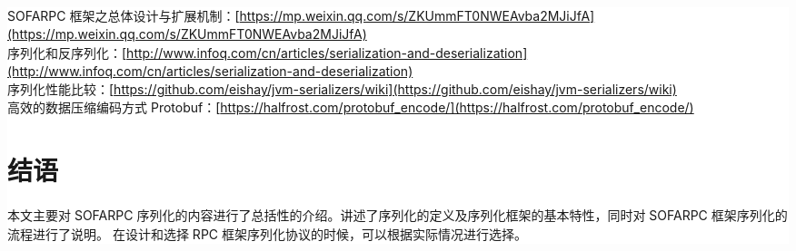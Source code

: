 SOFARPC 框架之总体设计与扩展机制：[https://mp.weixin.qq.com/s/ZKUmmFT0NWEAvba2MJiJfA](https://mp.weixin.qq.com/s/ZKUmmFT0NWEAvba2MJiJfA)<br />序列化和反序列化：[http://www.infoq.com/cn/articles/serialization-and-deserialization](http://www.infoq.com/cn/articles/serialization-and-deserialization)<br />序列化性能比较：[https://github.com/eishay/jvm-serializers/wiki](https://github.com/eishay/jvm-serializers/wiki)<br />高效的数据压缩编码方式 Protobuf：[https://halfrost.com/protobuf_encode/](https://halfrost.com/protobuf_encode/)


<a name="433531fd"></a>
# 结语

本文主要对 SOFARPC 序列化的内容进行了总括性的介绍。讲述了序列化的定义及序列化框架的基本特性，同时对 SOFARPC 框架序列化的流程进行了说明。 在设计和选择 RPC 框架序列化协议的时候，可以根据实际情况进行选择。
